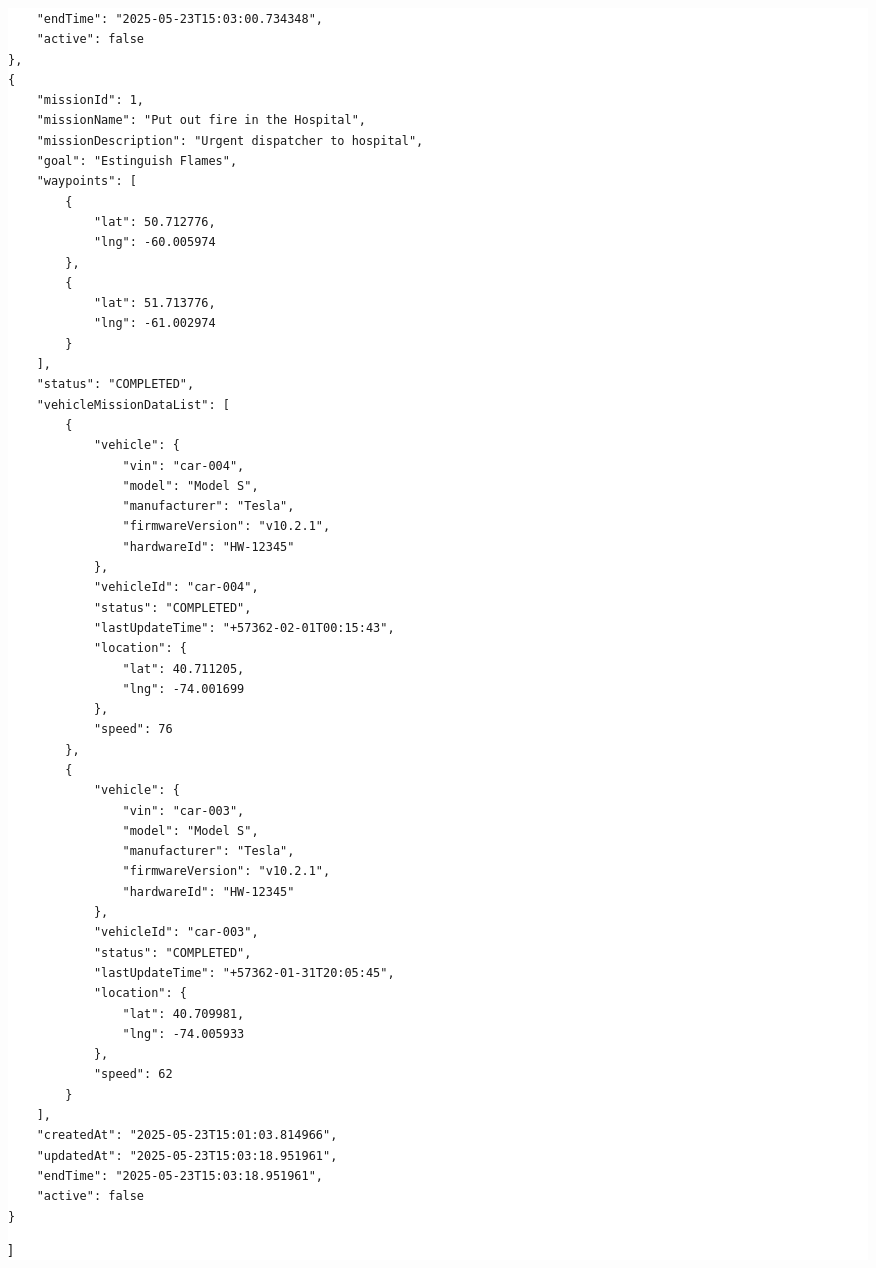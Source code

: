         "endTime": "2025-05-23T15:03:00.734348",
        "active": false
    },
    {
        "missionId": 1,
        "missionName": "Put out fire in the Hospital",
        "missionDescription": "Urgent dispatcher to hospital",
        "goal": "Estinguish Flames",
        "waypoints": [
            {
                "lat": 50.712776,
                "lng": -60.005974
            },
            {
                "lat": 51.713776,
                "lng": -61.002974
            }
        ],
        "status": "COMPLETED",
        "vehicleMissionDataList": [
            {
                "vehicle": {
                    "vin": "car-004",
                    "model": "Model S",
                    "manufacturer": "Tesla",
                    "firmwareVersion": "v10.2.1",
                    "hardwareId": "HW-12345"
                },
                "vehicleId": "car-004",
                "status": "COMPLETED",
                "lastUpdateTime": "+57362-02-01T00:15:43",
                "location": {
                    "lat": 40.711205,
                    "lng": -74.001699
                },
                "speed": 76
            },
            {
                "vehicle": {
                    "vin": "car-003",
                    "model": "Model S",
                    "manufacturer": "Tesla",
                    "firmwareVersion": "v10.2.1",
                    "hardwareId": "HW-12345"
                },
                "vehicleId": "car-003",
                "status": "COMPLETED",
                "lastUpdateTime": "+57362-01-31T20:05:45",
                "location": {
                    "lat": 40.709981,
                    "lng": -74.005933
                },
                "speed": 62
            }
        ],
        "createdAt": "2025-05-23T15:01:03.814966",
        "updatedAt": "2025-05-23T15:03:18.951961",
        "endTime": "2025-05-23T15:03:18.951961",
        "active": false
    }
]
